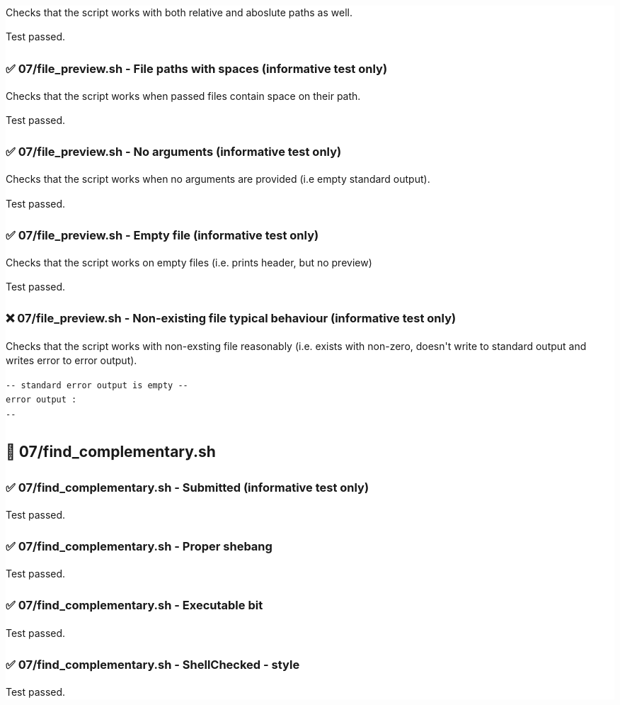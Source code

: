 Checks that the script works with both relative and aboslute paths as well.

Test passed.

### ✅ 07/file_preview.sh - File paths with spaces (informative test only)

Checks that the script works when passed files contain space on their path.

Test passed.

### ✅ 07/file_preview.sh - No arguments (informative test only)

Checks that the script works when no arguments are provided (i.e empty standard output).

Test passed.

### ✅ 07/file_preview.sh - Empty file (informative test only)

Checks that the script works on empty files (i.e. prints header, but no preview)

Test passed.

### ❌ 07/file_preview.sh - Non-existing file typical behaviour (informative test only)

Checks that the script works with non-exsting file reasonably
(i.e. exists with non-zero, doesn't write to standard output and writes error to error output).

```
-- standard error output is empty --
error output :
--
```

## 📘 07/find_complementary.sh

### ✅ 07/find_complementary.sh - Submitted (informative test only)

Test passed.

### ✅ 07/find_complementary.sh - Proper shebang

Test passed.

### ✅ 07/find_complementary.sh - Executable bit

Test passed.

### ✅ 07/find_complementary.sh - ShellChecked - style

Test passed.
